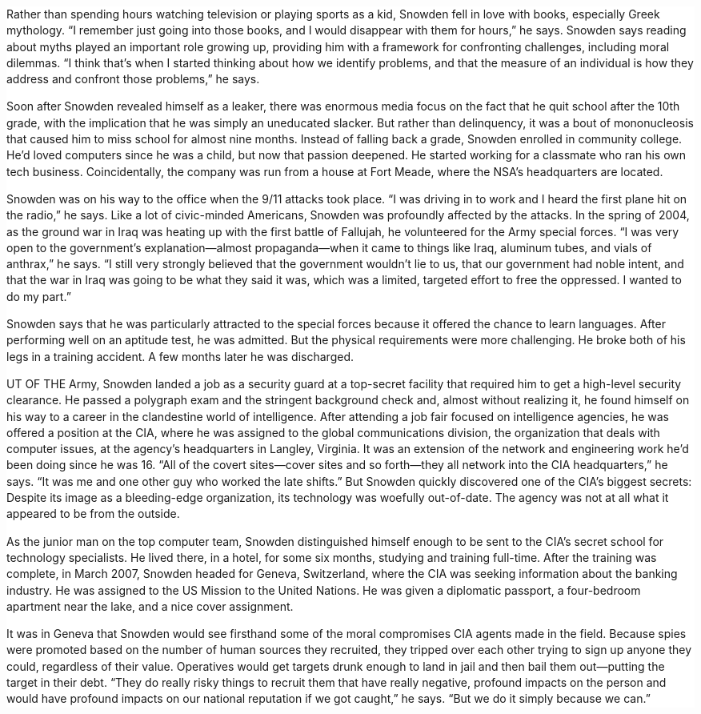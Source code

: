 Rather than spending hours watching television or playing sports as a kid, Snowden fell in love with books, especially Greek mythology. “I remember just going into those books, and I would disappear with them for hours,” he says. Snowden says reading about myths played an important role growing up, providing him with a framework for confronting challenges, including moral dilemmas. “I think that’s when I started thinking about how we identify problems, and that the measure of an individual is how they address and confront those problems,” he says.

Soon after Snowden revealed himself as a leaker, there was enormous media focus on the fact that he quit school after the 10th grade, with the implication that he was simply an uneducated slacker. But rather than delinquency, it was a bout of mononucleosis that caused him to miss school for almost nine months. Instead of falling back a grade, Snowden enrolled in community college. He’d loved computers since he was a child, but now that passion deepened. He started working for a classmate who ran his own tech business. Coincidentally, the company was run from a house at Fort Meade, where the NSA’s headquarters are located.

Snowden was on his way to the office when the 9/11 attacks took place. “I was driving in to work and I heard the first plane hit on the radio,” he says. Like a lot of civic-minded Americans, Snowden was profoundly affected by the attacks. In the spring of 2004, as the ground war in Iraq was heating up with the first battle of Fallujah, he volunteered for the Army special forces. “I was very open to the government’s explanation—almost propaganda—when it came to things like Iraq, aluminum tubes, and vials of anthrax,” he says. “I still very strongly believed that the government wouldn’t lie to us, that our government had noble intent, and that the war in Iraq was going to be what they said it was, which was a limited, targeted effort to free the oppressed. I wanted to do my part.”

Snowden says that he was particularly attracted to the special forces because it offered the chance to learn languages. After performing well on an aptitude test, he was admitted. But the physical requirements were more challenging. He broke both of his legs in a training accident. A few months later he was discharged.

UT OF THE Army, Snowden landed a job as a security guard at a top-secret facility that required him to get a high-level security clearance. He passed a polygraph exam and the stringent background check and, almost without realizing it, he found himself on his way to a career in the clandestine world of intelligence. After attending a job fair focused on intelligence agencies, he was offered a position at the CIA, where he was assigned to the global communications division, the organization that deals with computer issues, at the agency’s headquarters in Langley, Virginia. It was an extension of the network and engineering work he’d been doing since he was 16. “All of the covert sites—cover sites and so forth—they all network into the CIA headquarters,” he says. “It was me and one other guy who worked the late shifts.” But Snowden quickly discovered one of the CIA’s biggest secrets: Despite its image as a bleeding-edge organization, its technology was woefully out-of-date. The agency was not at all what it appeared to be from the outside.

As the junior man on the top computer team, Snowden distinguished himself enough to be sent to the CIA’s secret school for technology specialists. He lived there, in a hotel, for some six months, studying and training full-time. After the training was complete, in March 2007, Snowden headed for Geneva, Switzerland, where the CIA was seeking information about the banking industry. He was assigned to the US Mission to the United Nations. He was given a diplomatic passport, a four-bedroom apartment near the lake, and a nice cover assignment.


It was in Geneva that Snowden would see firsthand some of the moral compromises CIA agents made in the field. Because spies were promoted based on the number of human sources they recruited, they tripped over each other trying to sign up anyone they could, regardless of their value. Operatives would get targets drunk enough to land in jail and then bail them out—putting the target in their debt. “They do really risky things to recruit them that have really negative, profound impacts on the person and would have profound impacts on our national reputation if we got caught,” he says. “But we do it simply because we can.”

